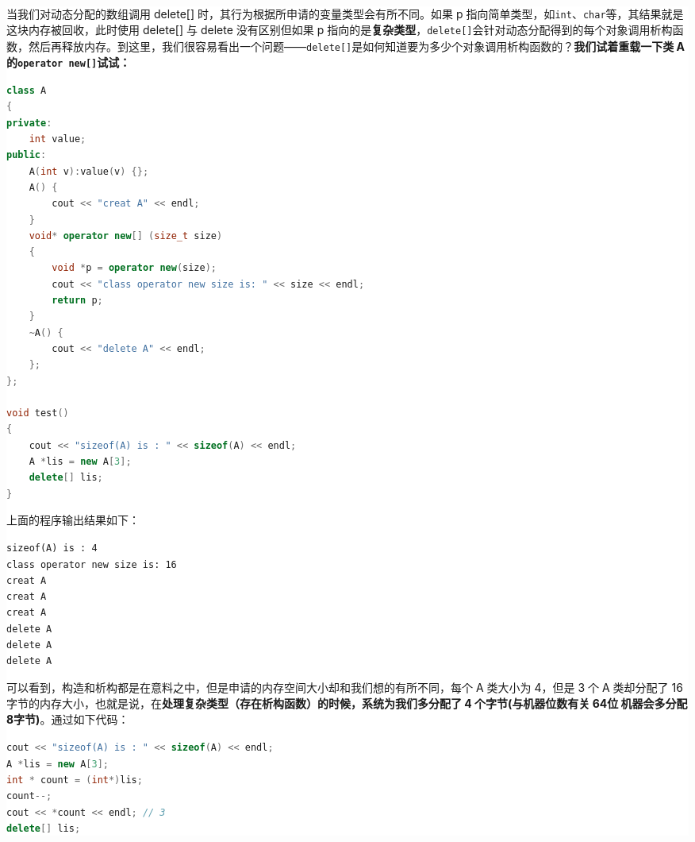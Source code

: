 当我们对动态分配的数组调用 delete[] 时，其行为根据所申请的变量类型会有所不同。如果 p 指向简单类型，如`int`、`char`等，其结果就是这块内存被回收，此时使用 delete[] 与 delete 没有区别但如果 p 指向的是**复杂类型**，`delete[]`会针对动态分配得到的每个对象调用析构函数，然后再释放内存。到这里，我们很容易看出一个问题——`delete[]`是如何知道要为多少个对象调用析构函数的？**我们试着重载一下类 A 的`operator new[]`试试：**

```cpp
class A
{
private:
    int value;
public:
    A(int v):value(v) {};
    A() {
        cout << "creat A" << endl;
    }
    void* operator new[] (size_t size)
    {
        void *p = operator new(size);
        cout << "class operator new size is: " << size << endl;
        return p;
    }
    ~A() {
        cout << "delete A" << endl;
    };
};

void test()
{
    cout << "sizeof(A) is : " << sizeof(A) << endl;
    A *lis = new A[3];
    delete[] lis;
}
```

上面的程序输出结果如下：

```
sizeof(A) is : 4
class operator new size is: 16
creat A
creat A
creat A
delete A
delete A
delete A
```

可以看到，构造和析构都是在意料之中，但是申请的内存空间大小却和我们想的有所不同，每个 A 类大小为 4，但是 3 个 A 类却分配了 16 字节的内存大小，也就是说，在**处理复杂类型（存在析构函数）的时候，系统为我们多分配了 4 个字节(与机器位数有关 64位 机器会多分配8字节)**。通过如下代码：

```cpp
cout << "sizeof(A) is : " << sizeof(A) << endl;
A *lis = new A[3];
int * count = (int*)lis;
count--;
cout << *count << endl; // 3
delete[] lis;
```

